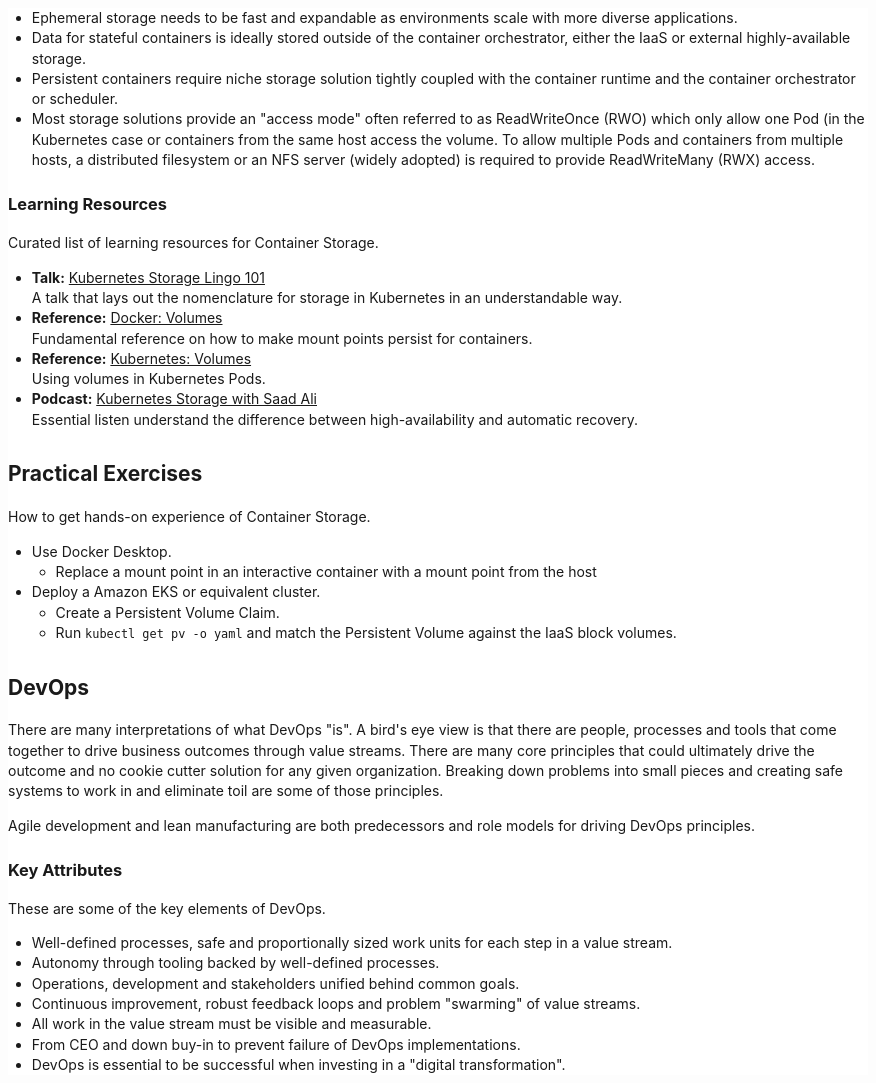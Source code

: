 - Ephemeral storage needs to be fast and expandable as environments scale with more diverse applications.
- Data for stateful containers  is ideally stored outside of the container orchestrator, either the IaaS or external highly-available storage.
- Persistent containers require niche storage solution tightly coupled with the container runtime and the container orchestrator or scheduler.
- Most storage solutions provide an "access mode" often referred to as ReadWriteOnce (RWO) which only allow one Pod (in the Kubernetes case or containers from the same host access the volume. To allow multiple Pods and containers from multiple hosts, a distributed filesystem or an NFS server (widely adopted) is required to provide ReadWriteMany (RWX) access.

### Learning Resources

Curated list of learning resources for Container Storage.

- **Talk:** [Kubernetes Storage Lingo 101](https://youtu.be/uSxlgK1bCuA)<br />
  A talk that lays out the nomenclature for storage in Kubernetes in an understandable way.
- **Reference:** [Docker: Volumes](https://docs.docker.com/storage/volumes/)<br />
  Fundamental reference on how to make mount points persist for containers.
- **Reference:** [Kubernetes: Volumes](https://kubernetes.io/docs/concepts/storage/volumes/)<br />
  Using volumes in Kubernetes Pods.
- **Podcast:** [Kubernetes Storage with Saad Ali](https://softwareengineeringdaily.com/2019/06/10/kubernetes-storage-with-saad-ali/)<br />
  Essential listen understand the difference between high-availability and automatic recovery.

## Practical Exercises
How to get hands-on experience of Container Storage.

- Use Docker Desktop.
    - Replace a mount point in an interactive container with a mount point from the host
- Deploy a Amazon EKS or equivalent cluster.
    - Create a Persistent Volume Claim.
  - Run `kubectl get pv -o yaml` and match the Persistent Volume against the IaaS block volumes.

## DevOps

There are many interpretations of what DevOps "is". A bird's eye view is that there are people, processes and tools that come together to drive business outcomes through value streams. There are many core principles that could ultimately drive the outcome and no cookie cutter solution for any given organization. Breaking down problems into small pieces and creating safe systems to work in and eliminate toil are some of those principles. 

Agile development and lean manufacturing are both predecessors and role models for driving DevOps principles.

### Key Attributes

These are some of the key elements of DevOps.

- Well-defined processes, safe and proportionally sized work units for each step in a value stream.
- Autonomy through tooling backed by well-defined processes.
- Operations, development and stakeholders unified behind common goals.
- Continuous improvement, robust feedback loops and problem "swarming" of value streams.
- All work in the value stream must be visible and measurable.
- From CEO and down buy-in to prevent failure of DevOps implementations. 
- DevOps is essential to be successful when investing in a "digital transformation".
